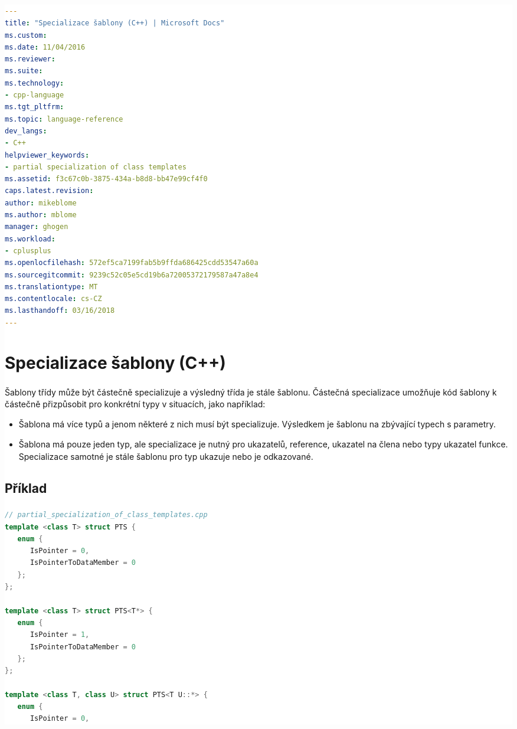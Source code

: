 ```yaml
---
title: "Specializace šablony (C++) | Microsoft Docs"
ms.custom: 
ms.date: 11/04/2016
ms.reviewer: 
ms.suite: 
ms.technology:
- cpp-language
ms.tgt_pltfrm: 
ms.topic: language-reference
dev_langs:
- C++
helpviewer_keywords:
- partial specialization of class templates
ms.assetid: f3c67c0b-3875-434a-b8d8-bb47e99cf4f0
caps.latest.revision: 
author: mikeblome
ms.author: mblome
manager: ghogen
ms.workload:
- cplusplus
ms.openlocfilehash: 572ef5ca7199fab5b9ffda686425cdd53547a60a
ms.sourcegitcommit: 9239c52c05e5cd19b6a72005372179587a47a8e4
ms.translationtype: MT
ms.contentlocale: cs-CZ
ms.lasthandoff: 03/16/2018
---
```

# <a name="template-specialization-c"></a>Specializace šablony (C++)

Šablony třídy může být částečně specializuje a výsledný třída je stále šablonu. Částečná specializace umožňuje kód šablony k částečně přizpůsobit pro konkrétní typy v situacích, jako například:  
  
-   Šablona má více typů a jenom některé z nich musí být specializuje. Výsledkem je šablonu na zbývající typech s parametry.  
  
-   Šablona má pouze jeden typ, ale specializace je nutný pro ukazatelů, reference, ukazatel na člena nebo typy ukazatel funkce. Specializace samotné je stále šablonu pro typ ukazuje nebo je odkazované.  
  
## <a name="example"></a>Příklad  
  
```cpp
// partial_specialization_of_class_templates.cpp  
template <class T> struct PTS {  
   enum {  
      IsPointer = 0,  
      IsPointerToDataMember = 0  
   };  
};  
  
template <class T> struct PTS<T*> {  
   enum {  
      IsPointer = 1,  
      IsPointerToDataMember = 0  
   };  
};  
  
template <class T, class U> struct PTS<T U::*> {  
   enum {  
      IsPointer = 0,  
```